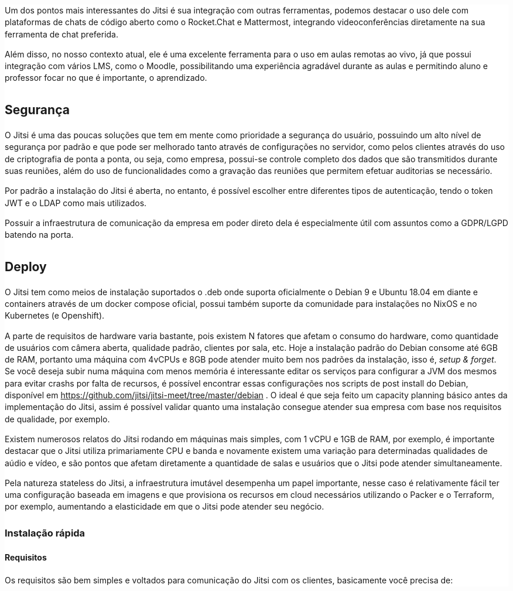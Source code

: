 Um dos pontos mais interessantes do Jitsi é sua integração com outras ferramentas, podemos destacar o uso dele com plataformas de chats de código aberto como o Rocket.Chat e Mattermost, integrando videoconferências diretamente na sua ferramenta de chat preferida.

Além disso, no nosso contexto atual, ele é uma excelente ferramenta para o uso em aulas remotas ao vivo, já que possui integração com vários LMS, como o Moodle, possibilitando uma experiência agradável durante as aulas e permitindo aluno e professor focar no que é importante, o aprendizado.

## Segurança

O Jitsi é uma das poucas soluções que tem em mente como prioridade a segurança do usuário, possuindo um alto nível de segurança por padrão e que pode ser melhorado tanto através de configurações no servidor, como pelos clientes através do uso de criptografia de ponta a ponta, ou seja, como empresa, possui-se controle completo dos dados que são transmitidos durante suas reuniões, além do uso de funcionalidades como a gravação das reuniões que permitem efetuar auditorias se necessário.

Por padrão a instalação do Jitsi é aberta, no entanto, é possível escolher entre diferentes tipos de autenticação, tendo o token JWT e o LDAP como mais utilizados.

Possuir a infraestrutura de comunicação da empresa em poder direto dela é especialmente útil com assuntos como a GDPR/LGPD batendo na porta.

## Deploy

O Jitsi tem como meios de instalação suportados o .deb onde suporta oficialmente o Debian 9 e Ubuntu 18.04 em diante e containers através de um docker compose oficial, possui também suporte da comunidade para instalações no NixOS e no Kubernetes (e Openshift).

A parte de requisitos de hardware varia bastante, pois existem N fatores que afetam o consumo do hardware, como quantidade de usuários com câmera aberta, qualidade padrão, clientes por sala, etc. Hoje a instalação padrão do Debian consome até 6GB de RAM, portanto uma máquina com 4vCPUs e 8GB pode atender muito bem nos padrões da instalação, isso é, *setup & forget*. Se você deseja subir numa máquina com menos memória é interessante editar os serviços para configurar a JVM dos mesmos para evitar crashs por falta de recursos, é possível encontrar essas configurações nos scripts de post install do Debian, disponível em https://github.com/jitsi/jitsi-meet/tree/master/debian . O ideal é que seja feito um capacity planning básico antes da implementação do Jitsi, assim é possível validar quanto uma instalação consegue atender sua empresa com base nos requisitos de qualidade, por exemplo.

Existem numerosos relatos do Jitsi rodando em máquinas mais simples, com 1 vCPU e 1GB de RAM, por exemplo, é importante destacar que o Jitsi utiliza primariamente CPU e banda e novamente existem uma variação para determinadas qualidades de aúdio e vídeo, e são pontos que afetam diretamente a quantidade de salas e usuários que o Jitsi pode atender simultaneamente.

Pela natureza stateless do Jitsi, a infraestrutura imutável desempenha um papel importante, nesse caso é relativamente fácil ter uma configuração baseada em imagens e que provisiona os recursos em cloud necessários utilizando o Packer e o Terraform, por exemplo, aumentando a elasticidade em que o Jitsi pode atender seu negócio.

### Instalação rápida

#### Requisitos

Os requisitos são bem simples e voltados para comunicação do Jitsi com os clientes, basicamente você precisa de:
